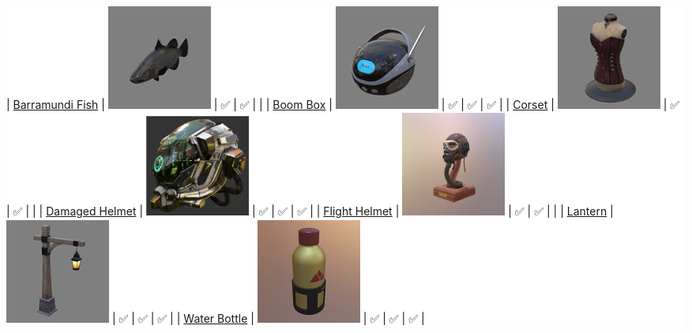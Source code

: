 | [Barramundi Fish](BarramundiFish)             | ![](BarramundiFish/screenshot/screenshot.jpg)    | :white_check_mark: | :white_check_mark: |                    |
| [Boom Box](BoomBox)                           | ![](BoomBox/screenshot/screenshot.jpg)           | :white_check_mark: | :white_check_mark: | :white_check_mark: |
| [Corset](Corset)                              | ![](Corset/screenshot/screenshot.jpg)            | :white_check_mark: | :white_check_mark: |                    |
| [Damaged Helmet](DamagedHelmet)               | ![](DamagedHelmet/screenshot/screenshot.png)     | :white_check_mark: | :white_check_mark: | :white_check_mark: |
| [Flight Helmet](FlightHelmet)                 | ![](FlightHelmet/screenshot/screenshot.jpg)      | :white_check_mark: | :white_check_mark: |                    |
| [Lantern](Lantern)                            | ![](Lantern/screenshot/screenshot.jpg)           | :white_check_mark: | :white_check_mark: | :white_check_mark: |
| [Water Bottle](WaterBottle)                   | ![](WaterBottle/screenshot/screenshot.jpg)       | :white_check_mark: | :white_check_mark: | :white_check_mark: |
